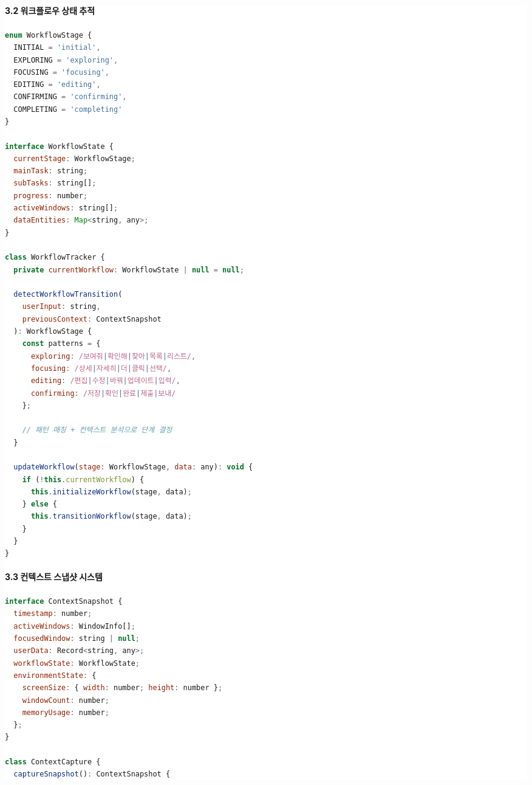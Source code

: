 #### 3.2 워크플로우 상태 추적
```javascript
enum WorkflowStage {
  INITIAL = 'initial',
  EXPLORING = 'exploring',
  FOCUSING = 'focusing',
  EDITING = 'editing',
  CONFIRMING = 'confirming',
  COMPLETING = 'completing'
}

interface WorkflowState {
  currentStage: WorkflowStage;
  mainTask: string;
  subTasks: string[];
  progress: number;
  activeWindows: string[];
  dataEntities: Map<string, any>;
}

class WorkflowTracker {
  private currentWorkflow: WorkflowState | null = null;
  
  detectWorkflowTransition(
    userInput: string, 
    previousContext: ContextSnapshot
  ): WorkflowStage {
    const patterns = {
      exploring: /보여줘|확인해|찾아|목록|리스트/,
      focusing: /상세|자세히|더|클릭|선택/,
      editing: /편집|수정|바꿔|업데이트|입력/,
      confirming: /저장|확인|완료|제출|보내/
    };
    
    // 패턴 매칭 + 컨텍스트 분석으로 단계 결정
  }
  
  updateWorkflow(stage: WorkflowStage, data: any): void {
    if (!this.currentWorkflow) {
      this.initializeWorkflow(stage, data);
    } else {
      this.transitionWorkflow(stage, data);
    }
  }
}
```

#### 3.3 컨텍스트 스냅샷 시스템
```javascript
interface ContextSnapshot {
  timestamp: number;
  activeWindows: WindowInfo[];
  focusedWindow: string | null;
  userData: Record<string, any>;
  workflowState: WorkflowState;
  environmentState: {
    screenSize: { width: number; height: number };
    windowCount: number;
    memoryUsage: number;
  };
}

class ContextCapture {
  captureSnapshot(): ContextSnapshot {
```